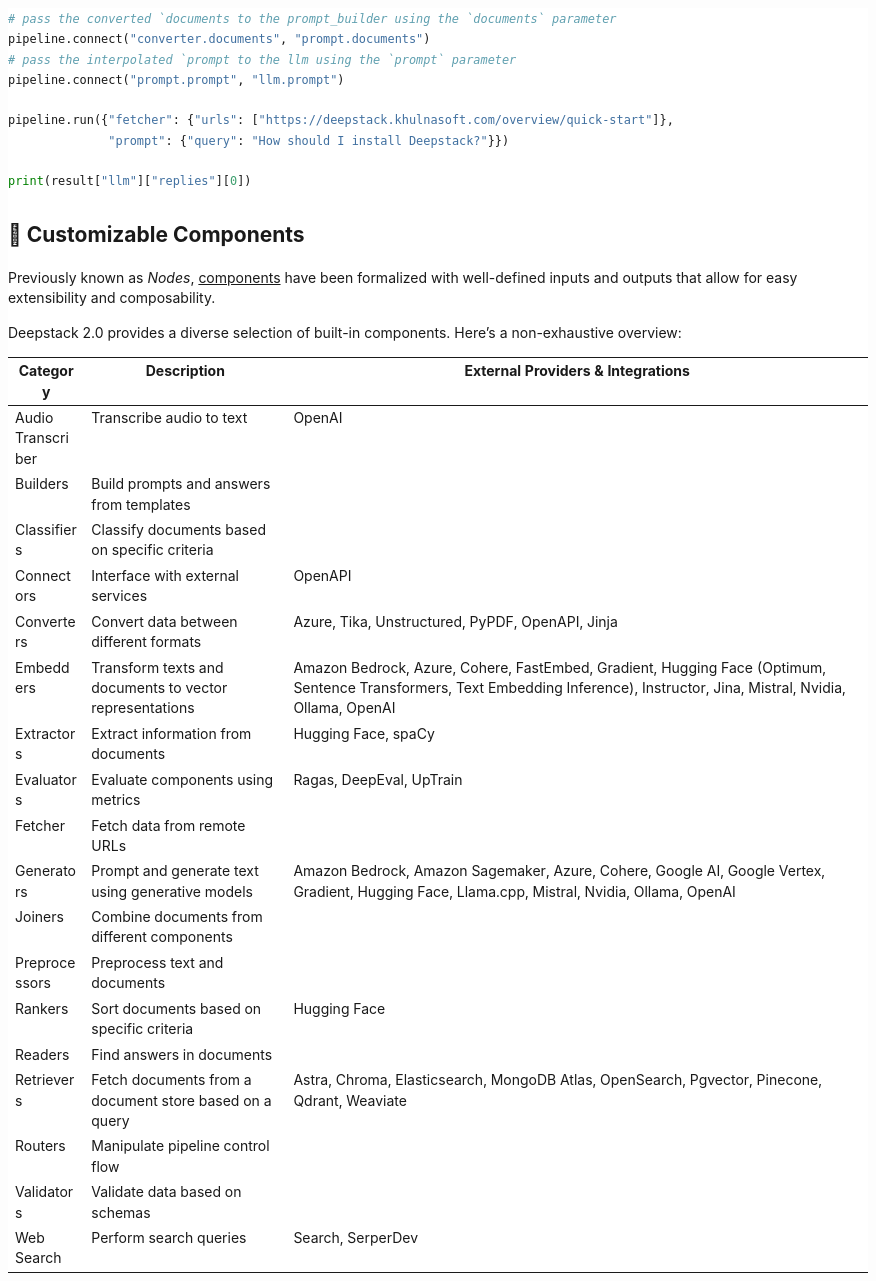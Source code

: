 ```python
# pass the converted `documents to the prompt_builder using the `documents` parameter
pipeline.connect("converter.documents", "prompt.documents")
# pass the interpolated `prompt to the llm using the `prompt` parameter
pipeline.connect("prompt.prompt", "llm.prompt")

pipeline.run({"fetcher": {"urls": ["https://deepstack.khulnasoft.com/overview/quick-start"]},
              "prompt": {"query": "How should I install Deepstack?"}})

print(result["llm"]["replies"][0])
```

## 🔌 Customizable Components

Previously known as *Nodes*, [components](https://docs.deepstack.khulnasoft.com/v2.0/docs/components) have been formalized with well-defined inputs and outputs that allow for easy extensibility and composability.

Deepstack 2.0 provides a diverse selection of built-in components. Here’s a non-exhaustive overview:

| Category          | Description                                             | External Providers & Integrations                                                                                                                                              |
| ----------------- | ------------------------------------------------------- | ------------------------------------------------------------------------------------------------------------------------------------------------------------------------------ |
| Audio Transcriber | Transcribe audio to text                                | OpenAI                                                                                                                                                                         |
| Builders          | Build prompts and answers from templates                |                                                                                                                                                                                |
| Classifiers       | Classify documents based on specific criteria           |                                                                                                                                                                                |
| Connectors        | Interface with external services                        | OpenAPI                                                                                                                                                                        |
| Converters        | Convert data between different formats                  | Azure, Tika, Unstructured, PyPDF, OpenAPI, Jinja                                                                                                                               |
| Embedders         | Transform texts and documents to vector representations | Amazon Bedrock, Azure, Cohere, FastEmbed, Gradient, Hugging Face (Optimum, Sentence Transformers, Text Embedding Inference), Instructor, Jina, Mistral, Nvidia, Ollama, OpenAI |
| Extractors        | Extract information from documents                      | Hugging Face, spaCy                                                                                                                                                            |
| Evaluators        | Evaluate components using metrics                       | Ragas, DeepEval, UpTrain                                                                                                                                                       |
| Fetcher           | Fetch data from remote URLs                             |                                                                                                                                                                                |
| Generators        | Prompt and generate text using generative models        | Amazon Bedrock, Amazon Sagemaker, Azure, Cohere, Google AI, Google Vertex, Gradient, Hugging Face, Llama.cpp, Mistral, Nvidia, Ollama, OpenAI                                  |
| Joiners           | Combine documents from different components             |                                                                                                                                                                                |
| Preprocessors     | Preprocess text and documents                           |                                                                                                                                                                                |
| Rankers           | Sort documents based on specific criteria               | Hugging Face                                                                                                                                                                   |
| Readers           | Find answers in documents                               |                                                                                                                                                                                |
| Retrievers        | Fetch documents from a document store based on a query  | Astra, Chroma, Elasticsearch, MongoDB Atlas, OpenSearch, Pgvector, Pinecone, Qdrant, Weaviate                                                                                  |
| Routers           | Manipulate pipeline control flow                        |                                                                                                                                                                                |
| Validators        | Validate data based on schemas                          |                                                                                                                                                                                |
| Web Search        | Perform search queries                                  | Search, SerperDev                                                                                                                                                              |